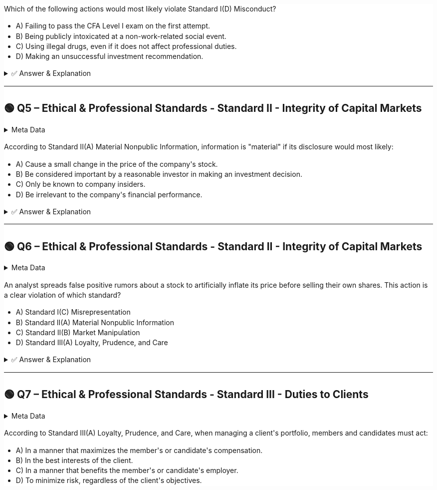 Which of the following actions would most likely violate Standard I(D) Misconduct?

- A) Failing to pass the CFA Level I exam on the first attempt.
- B) Being publicly intoxicated at a non-work-related social event.
- C) Using illegal drugs, even if it does not affect professional duties.
- D) Making an unsuccessful investment recommendation.

<details><summary>✅ Answer & Explanation</summary></details>

---

## 🟢 Q5 – Ethical & Professional Standards - Standard II - Integrity of Capital Markets
<details><summary>Meta Data</summary></details>

According to Standard II(A) Material Nonpublic Information, information is "material" if its disclosure would most likely:

- A) Cause a small change in the price of the company's stock.
- B) Be considered important by a reasonable investor in making an investment decision.
- C) Only be known to company insiders.
- D) Be irrelevant to the company's financial performance.

<details><summary>✅ Answer & Explanation</summary></details>

---

## 🟢 Q6 – Ethical & Professional Standards - Standard II - Integrity of Capital Markets
<details><summary>Meta Data</summary></details>

An analyst spreads false positive rumors about a stock to artificially inflate its price before selling their own shares. This action is a clear violation of which standard?

- A) Standard I(C) Misrepresentation
- B) Standard II(A) Material Nonpublic Information
- C) Standard II(B) Market Manipulation
- D) Standard III(A) Loyalty, Prudence, and Care

<details><summary>✅ Answer & Explanation</summary></details>

---

## 🟢 Q7 – Ethical & Professional Standards - Standard III - Duties to Clients
<details><summary>Meta Data</summary></details>

According to Standard III(A) Loyalty, Prudence, and Care, when managing a client's portfolio, members and candidates must act:

- A) In a manner that maximizes the member's or candidate's compensation.
- B) In the best interests of the client.
- C) In a manner that benefits the member's or candidate's employer.
- D) To minimize risk, regardless of the client's objectives.
